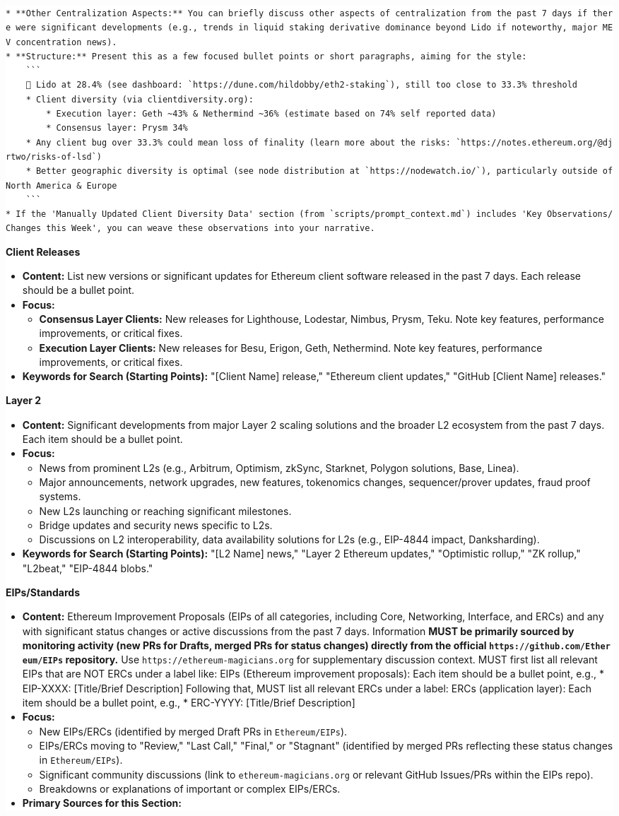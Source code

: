     * **Other Centralization Aspects:** You can briefly discuss other aspects of centralization from the past 7 days if there were significant developments (e.g., trends in liquid staking derivative dominance beyond Lido if noteworthy, major MEV concentration news).
    * **Structure:** Present this as a few focused bullet points or short paragraphs, aiming for the style:
        ```
        🚨 Lido at 28.4% (see dashboard: `https://dune.com/hildobby/eth2-staking`), still too close to 33.3% threshold
        * Client diversity (via clientdiversity.org):
            * Execution layer: Geth ~43% & Nethermind ~36% (estimate based on 74% self reported data)
            * Consensus layer: Prysm 34%
        * Any client bug over 33.3% could mean loss of finality (learn more about the risks: `https://notes.ethereum.org/@djrtwo/risks-of-lsd`)
        * Better geographic diversity is optimal (see node distribution at `https://nodewatch.io/`), particularly outside of North America & Europe
        ```
    * If the 'Manually Updated Client Diversity Data' section (from `scripts/prompt_context.md`) includes 'Key Observations/Changes this Week', you can weave these observations into your narrative.

**Client Releases**

  * **Content:** List new versions or significant updates for Ethereum client software released in the past 7 days. Each release should be a bullet point.
  * **Focus:**
      * **Consensus Layer Clients:** New releases for Lighthouse, Lodestar, Nimbus, Prysm, Teku. Note key features, performance improvements, or critical fixes.
      * **Execution Layer Clients:** New releases for Besu, Erigon, Geth, Nethermind. Note key features, performance improvements, or critical fixes.
  * **Keywords for Search (Starting Points):** "[Client Name] release," "Ethereum client updates," "GitHub [Client Name] releases."

**Layer 2**

  * **Content:** Significant developments from major Layer 2 scaling solutions and the broader L2 ecosystem from the past 7 days. Each item should be a bullet point.
  * **Focus:**
      * News from prominent L2s (e.g., Arbitrum, Optimism, zkSync, Starknet, Polygon solutions, Base, Linea).
      * Major announcements, network upgrades, new features, tokenomics changes, sequencer/prover updates, fraud proof systems.
      * New L2s launching or reaching significant milestones.
      * Bridge updates and security news specific to L2s.
      * Discussions on L2 interoperability, data availability solutions for L2s (e.g., EIP-4844 impact, Danksharding).
  * **Keywords for Search (Starting Points):** "[L2 Name] news," "Layer 2 Ethereum updates," "Optimistic rollup," "ZK rollup," "L2beat," "EIP-4844 blobs."

**EIPs/Standards**
  * **Content:** Ethereum Improvement Proposals (EIPs of all categories, including Core, Networking, Interface, and ERCs) and any with significant status changes or active discussions from the past 7 days. Information **MUST be primarily sourced by monitoring activity (new PRs for Drafts, merged PRs for status changes) directly from the official `https://github.com/Ethereum/EIPs` repository.** Use `https://ethereum-magicians.org` for supplementary discussion context. MUST first list all relevant EIPs that are NOT ERCs under a label like: EIPs (Ethereum improvement proposals): Each item should be a bullet point, e.g., * EIP-XXXX: [Title/Brief Description] Following that, MUST list all relevant ERCs under a label: ERCs (application layer): Each item should be a bullet point, e.g., * ERC-YYYY: [Title/Brief Description]
  * **Focus:**
      * New EIPs/ERCs (identified by merged Draft PRs in `Ethereum/EIPs`).
      * EIPs/ERCs moving to "Review," "Last Call," "Final," or "Stagnant" (identified by merged PRs reflecting these status changes in `Ethereum/EIPs`).
      * Significant community discussions (link to `ethereum-magicians.org` or relevant GitHub Issues/PRs within the EIPs repo).
      * Breakdowns or explanations of important or complex EIPs/ERCs.
  * **Primary Sources for this Section:**